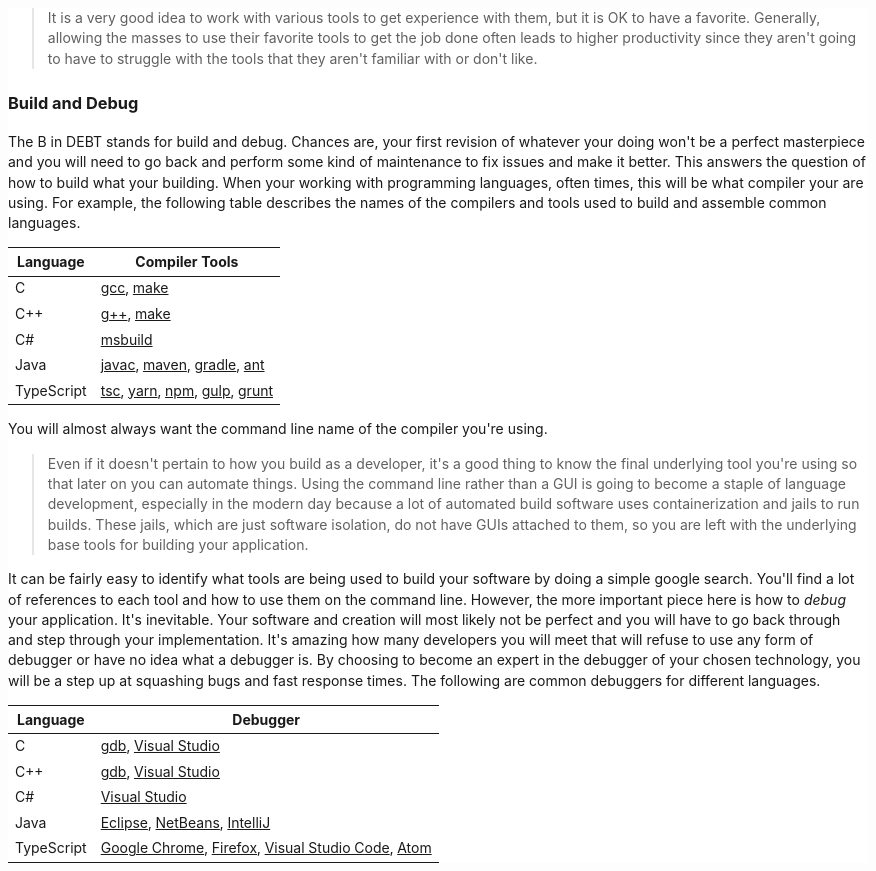 > It is a very good idea to work with various tools to get experience with them, but it is OK to have a favorite. Generally, allowing the masses to use their favorite tools to get the job done often leads to higher productivity since they aren't going to have to struggle with the tools that they aren't familiar with or don't like.

### Build and Debug

The B in DEBT stands for build and debug. Chances are, your first revision of whatever your doing won't be a perfect masterpiece and you will need to go back and perform some kind of maintenance to fix issues and make it better. This answers the question of how to build what your building. When your working with programming languages, often times, this will be what compiler your are using. For example, the following table describes the names of the compilers and tools used to build and assemble common languages.

| Language   | Compiler Tools                                                                                                                                                                                     |
| ---------- | -------------------------------------------------------------------------------------------------------------------------------------------------------------------------------------------------- |
| C          | [gcc](https://gcc.gnu.org/), [make](https://www.gnu.org/software/make/)                                                                                                                            |
| C++        | [g++](https://gcc.gnu.org/), [make](https://www.gnu.org/software/make/)                                                                                                                            |
| C#         | [msbuild](https://docs.microsoft.com/en-us/visualstudio/msbuild/msbuild?view=vs-2019)                                                                                                              |
| Java       | [javac](https://docs.oracle.com/javase/7/docs/technotes/tools/windows/javac.html), [maven](https://maven.apache.org/), [gradle](https://gradle.org/), [ant](https://ant.apache.org/)               |
| TypeScript | [tsc](https://www.typescriptlang.org/docs/handbook/compiler-options.html), [yarn](https://yarnpkg.com/), [npm](https://www.npmjs.com/), [gulp](https://gulpjs.com/), [grunt](https://gruntjs.com/) |

You will almost always want the command line name of the compiler you're using.

> Even if it doesn't pertain to how you build as a developer, it's a good thing to know the final underlying tool you're using so that later on you can automate things. Using the command line rather than a GUI is going to become a staple of language development, especially in the modern day because a lot of automated build software uses containerization and jails to run builds. These jails, which are just software isolation, do not have GUIs attached to them, so you are left with the underlying base tools for building your application.

It can be fairly easy to identify what tools are being used to build your software by doing a simple google search. You'll find a lot of references to each tool and how to use them on the command line. However, the more important piece here is how to _debug_ your application. It's inevitable. Your software and creation will most likely not be perfect and you will have to go back through and step through your implementation. It's amazing how many developers you will meet that will refuse to use any form of debugger or have no idea what a debugger is. By choosing to become an expert in the debugger of your chosen technology, you will be a step up at squashing bugs and fast response times. The following are common debuggers for different languages.

| Language   | Debugger                                                                                                                                                                           |
| ---------- | ---------------------------------------------------------------------------------------------------------------------------------------------------------------------------------- |
| C          | [gdb](https://www.gnu.org/software/gdb/), [Visual Studio](https://visualstudio.microsoft.com/)                                                                                     |
| C++        | [gdb](https://www.gnu.org/software/gdb/), [Visual Studio](https://visualstudio.microsoft.com/)                                                                                     |
| C#         | [Visual Studio](https://visualstudio.microsoft.com/)                                                                                                                               |
| Java       | [Eclipse](https://www.eclipse.org/downloads/), [NetBeans](https://netbeans.apache.org/), [IntelliJ](https://www.jetbrains.com/idea/)                                               |
| TypeScript | [Google Chrome](https://www.google.com/chrome/), [Firefox](https://www.mozilla.org/en-US/firefox/), [Visual Studio Code](https://code.visualstudio.com/), [Atom](https://atom.io/) |
